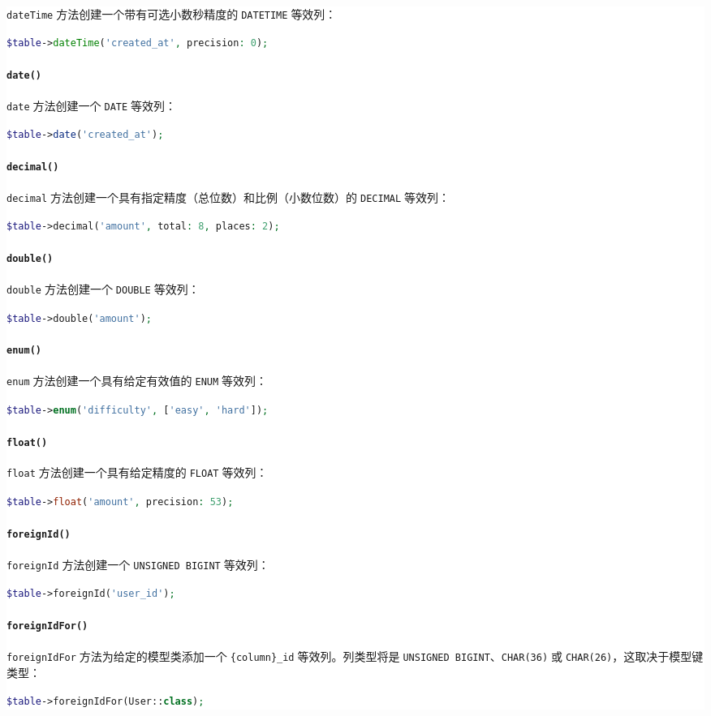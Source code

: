 `dateTime` 方法创建一个带有可选小数秒精度的 `DATETIME` 等效列：

```php
$table->dateTime('created_at', precision: 0);
```

#### `date()`

`date` 方法创建一个 `DATE` 等效列：

```php
$table->date('created_at');
```

#### `decimal()`

`decimal` 方法创建一个具有指定精度（总位数）和比例（小数位数）的 `DECIMAL` 等效列：

```php
$table->decimal('amount', total: 8, places: 2);
```

#### `double()`

`double` 方法创建一个 `DOUBLE` 等效列：

```php
$table->double('amount');
```

#### `enum()`

`enum` 方法创建一个具有给定有效值的 `ENUM` 等效列：

```php
$table->enum('difficulty', ['easy', 'hard']);
```

#### `float()`

`float` 方法创建一个具有给定精度的 `FLOAT` 等效列：

```php
$table->float('amount', precision: 53);
```

#### `foreignId()`

`foreignId` 方法创建一个 `UNSIGNED BIGINT` 等效列：

```php
$table->foreignId('user_id');
```

#### `foreignIdFor()`

`foreignIdFor` 方法为给定的模型类添加一个 `{column}_id` 等效列。列类型将是 `UNSIGNED BIGINT`、`CHAR(36)` 或 `CHAR(26)`，这取决于模型键类型：

```php
$table->foreignIdFor(User::class);
```
